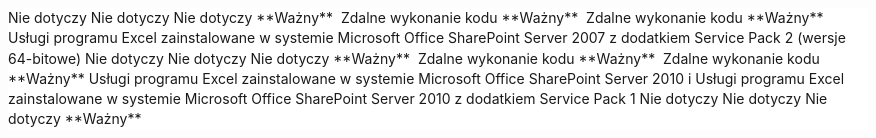 <td style="border:1px solid black;">
Nie dotyczy
</td>
<td style="border:1px solid black;">
Nie dotyczy
</td>
<td style="border:1px solid black;">
Nie dotyczy
</td>
<td style="border:1px solid black;">
**Ważny**   
Zdalne wykonanie kodu
</td>
<td style="border:1px solid black;">
**Ważny**   
Zdalne wykonanie kodu
</td>
<td style="border:1px solid black;">
**Ważny**
</td>
</tr>
<tr>
<td style="border:1px solid black;">
Usługi programu Excel zainstalowane w systemie Microsoft Office SharePoint Server 2007 z dodatkiem Service Pack 2 (wersje 64-bitowe)
</td>
<td style="border:1px solid black;">
Nie dotyczy
</td>
<td style="border:1px solid black;">
Nie dotyczy
</td>
<td style="border:1px solid black;">
Nie dotyczy
</td>
<td style="border:1px solid black;">
**Ważny**   
Zdalne wykonanie kodu
</td>
<td style="border:1px solid black;">
**Ważny**   
Zdalne wykonanie kodu
</td>
<td style="border:1px solid black;">
**Ważny**
</td>
</tr>
<tr class="alternateRow">
<td style="border:1px solid black;">
Usługi programu Excel zainstalowane w systemie Microsoft Office SharePoint Server 2010 i Usługi programu Excel zainstalowane w systemie Microsoft Office SharePoint Server 2010 z dodatkiem Service Pack 1
</td>
<td style="border:1px solid black;">
Nie dotyczy
</td>
<td style="border:1px solid black;">
Nie dotyczy
</td>
<td style="border:1px solid black;">
Nie dotyczy
</td>
<td style="border:1px solid black;">
**Ważny**   